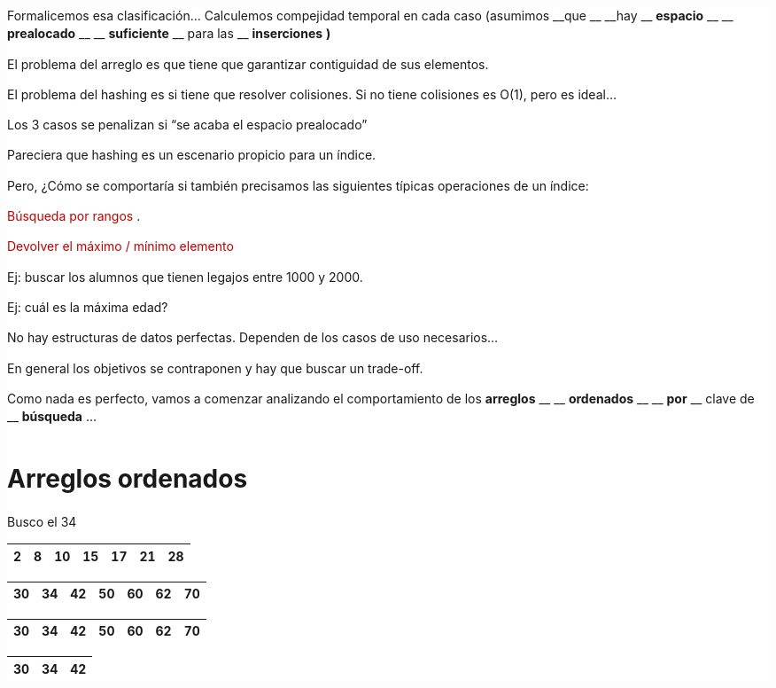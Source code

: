 Formalicemos esa clasificación… Calculemos compejidad temporal en cada caso \(asumimos  __que __  __hay __  __espacio__  __ __  __prealocado__  __ __  __suficiente__  __ para las __  __inserciones__  __\)__

El problema del arreglo es que tiene que garantizar contiguidad de sus elementos\.

El problema del hashing es si tiene que resolver colisiones\. Si no tiene colisiones es O\(1\)\, pero es ideal…

Los 3 casos se penalizan si “se acaba el espacio prealocado”

Pareciera que hashing es un escenario propicio para un índice\.

Pero\, ¿Cómo se comportaría si también precisamos las siguientes típicas operaciones de un índice:

<span style="color:#c00000">Búsqueda</span>  <span style="color:#c00000"> </span>  <span style="color:#c00000">por</span>  <span style="color:#c00000"> </span>  <span style="color:#c00000">rangos</span> \.

<span style="color:#c00000">Devolver</span>  <span style="color:#c00000"> el </span>  <span style="color:#c00000">máximo</span>  <span style="color:#c00000">/</span>  <span style="color:#c00000">mínimo</span>  <span style="color:#c00000"> </span>  <span style="color:#c00000">elemento</span>

Ej: buscar los alumnos que tienen legajos entre 1000 y 2000\.

Ej: cuál es la máxima edad?

No hay estructuras de datos perfectas\. Dependen de los casos de uso necesarios…

En general los objetivos se contraponen y hay que buscar un trade\-off\.

Como nada es perfecto\, vamos a comenzar analizando el comportamiento de los  __arreglos__  __ __  __ordenados__  __ __  __por__  __ clave de __  __búsqueda__ …

# Arreglos ordenados

Busco el 34

| 2 | 8 | 10 | 15 | 17 | 21 | 28 |
| :-: | :-: | :-: | :-: | :-: | :-: | :-: |


| 30 | 34 | 42 | 50 | 60 | 62 | 70 |
| :-: | :-: | :-: | :-: | :-: | :-: | :-: |


| 30 | 34 | 42 | 50 | 60 | 62 | 70 |
| :-: | :-: | :-: | :-: | :-: | :-: | :-: |


| 30 | 34 | 42 |
| :-: | :-: | :-: |

